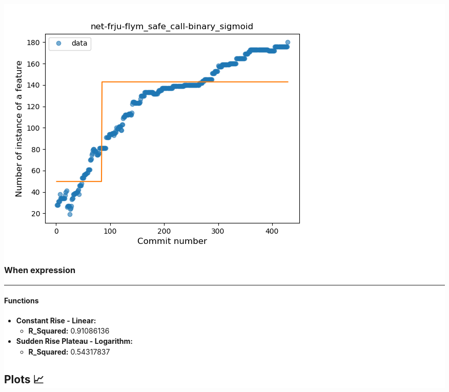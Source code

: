 ![net-frju-flym T9](../plots/net-frju-flym_safe_call_T9.png)
### <a name="when_expr">When expression</a>
----
#### Functions
* **Constant Rise - Linear:** ![equation](http://latex.codecogs.com/svg.latex?0.055848x%20&plus;%203.344564)
    * **R_Squared:** 0.91086136
* **Sudden Rise Plateau - Logarithm:** ![equation](http://latex.codecogs.com/svg.latex?4.123083%5Clog_%7B3.704811%7D%28x%29%20&plus;%200.0)
    * **R_Squared:** 0.54317837

**Plots** :chart_with_upwards_trend:
-----
